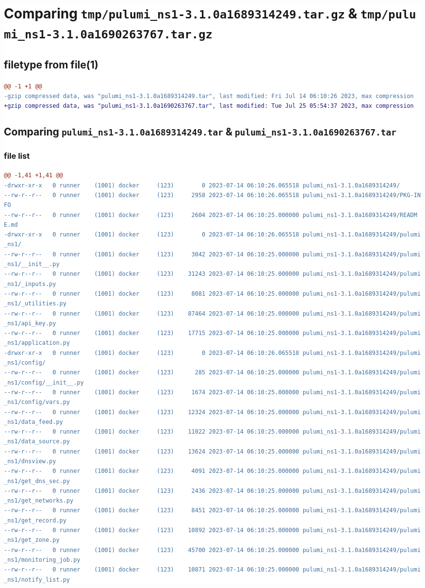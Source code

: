 # Comparing `tmp/pulumi_ns1-3.1.0a1689314249.tar.gz` & `tmp/pulumi_ns1-3.1.0a1690263767.tar.gz`

## filetype from file(1)

```diff
@@ -1 +1 @@
-gzip compressed data, was "pulumi_ns1-3.1.0a1689314249.tar", last modified: Fri Jul 14 06:10:26 2023, max compression
+gzip compressed data, was "pulumi_ns1-3.1.0a1690263767.tar", last modified: Tue Jul 25 05:54:37 2023, max compression
```

## Comparing `pulumi_ns1-3.1.0a1689314249.tar` & `pulumi_ns1-3.1.0a1690263767.tar`

### file list

```diff
@@ -1,41 +1,41 @@
-drwxr-xr-x   0 runner    (1001) docker     (123)        0 2023-07-14 06:10:26.065518 pulumi_ns1-3.1.0a1689314249/
--rw-r--r--   0 runner    (1001) docker     (123)     2958 2023-07-14 06:10:26.065518 pulumi_ns1-3.1.0a1689314249/PKG-INFO
--rw-r--r--   0 runner    (1001) docker     (123)     2604 2023-07-14 06:10:25.000000 pulumi_ns1-3.1.0a1689314249/README.md
-drwxr-xr-x   0 runner    (1001) docker     (123)        0 2023-07-14 06:10:26.065518 pulumi_ns1-3.1.0a1689314249/pulumi_ns1/
--rw-r--r--   0 runner    (1001) docker     (123)     3042 2023-07-14 06:10:25.000000 pulumi_ns1-3.1.0a1689314249/pulumi_ns1/__init__.py
--rw-r--r--   0 runner    (1001) docker     (123)    31243 2023-07-14 06:10:25.000000 pulumi_ns1-3.1.0a1689314249/pulumi_ns1/_inputs.py
--rw-r--r--   0 runner    (1001) docker     (123)     8081 2023-07-14 06:10:25.000000 pulumi_ns1-3.1.0a1689314249/pulumi_ns1/_utilities.py
--rw-r--r--   0 runner    (1001) docker     (123)    87464 2023-07-14 06:10:25.000000 pulumi_ns1-3.1.0a1689314249/pulumi_ns1/api_key.py
--rw-r--r--   0 runner    (1001) docker     (123)    17715 2023-07-14 06:10:25.000000 pulumi_ns1-3.1.0a1689314249/pulumi_ns1/application.py
-drwxr-xr-x   0 runner    (1001) docker     (123)        0 2023-07-14 06:10:26.065518 pulumi_ns1-3.1.0a1689314249/pulumi_ns1/config/
--rw-r--r--   0 runner    (1001) docker     (123)      285 2023-07-14 06:10:25.000000 pulumi_ns1-3.1.0a1689314249/pulumi_ns1/config/__init__.py
--rw-r--r--   0 runner    (1001) docker     (123)     1674 2023-07-14 06:10:25.000000 pulumi_ns1-3.1.0a1689314249/pulumi_ns1/config/vars.py
--rw-r--r--   0 runner    (1001) docker     (123)    12324 2023-07-14 06:10:25.000000 pulumi_ns1-3.1.0a1689314249/pulumi_ns1/data_feed.py
--rw-r--r--   0 runner    (1001) docker     (123)    11022 2023-07-14 06:10:25.000000 pulumi_ns1-3.1.0a1689314249/pulumi_ns1/data_source.py
--rw-r--r--   0 runner    (1001) docker     (123)    13624 2023-07-14 06:10:25.000000 pulumi_ns1-3.1.0a1689314249/pulumi_ns1/dnsview.py
--rw-r--r--   0 runner    (1001) docker     (123)     4091 2023-07-14 06:10:25.000000 pulumi_ns1-3.1.0a1689314249/pulumi_ns1/get_dns_sec.py
--rw-r--r--   0 runner    (1001) docker     (123)     2436 2023-07-14 06:10:25.000000 pulumi_ns1-3.1.0a1689314249/pulumi_ns1/get_networks.py
--rw-r--r--   0 runner    (1001) docker     (123)     8451 2023-07-14 06:10:25.000000 pulumi_ns1-3.1.0a1689314249/pulumi_ns1/get_record.py
--rw-r--r--   0 runner    (1001) docker     (123)    10892 2023-07-14 06:10:25.000000 pulumi_ns1-3.1.0a1689314249/pulumi_ns1/get_zone.py
--rw-r--r--   0 runner    (1001) docker     (123)    45700 2023-07-14 06:10:25.000000 pulumi_ns1-3.1.0a1689314249/pulumi_ns1/monitoring_job.py
--rw-r--r--   0 runner    (1001) docker     (123)    10871 2023-07-14 06:10:25.000000 pulumi_ns1-3.1.0a1689314249/pulumi_ns1/notify_list.py
```